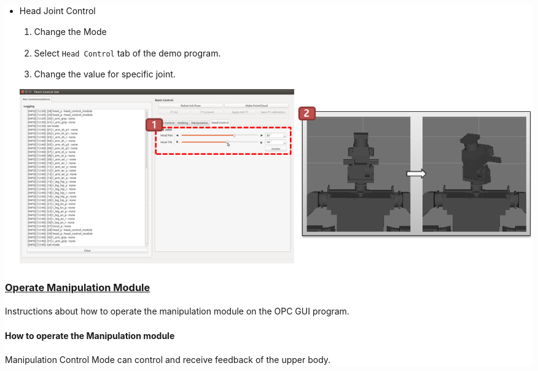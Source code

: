 - Head Joint Control  
  1. Change the Mode  

  2. Select `Head Control` tab of the demo program.  

  3. Change the value for specific joint.  
  
  ![](/assets/images/platform/thormang3/thormang3_058.png)

### [Operate Manipulation Module](#operate-manipulation-module)

Instructions about how to operate the manipulation module on the OPC GUI program.

#### How to operate the Manipulation module
Manipulation Control Mode can control and receive feedback of the upper body.
